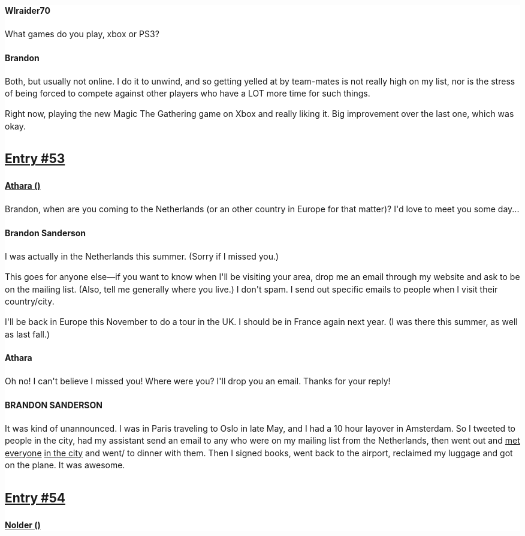 #### Wlraider70

What games do you play, xbox or PS3?

#### Brandon

Both, but usually not online. I do it to unwind, and so getting yelled at by team-mates is not really high on my list, nor is the stress of being forced to compete against other players who have a LOT more time for such things.

Right now, playing the new Magic The Gathering game on Xbox and really liking it. Big improvement over the last one, which was okay.

## [Entry #53](./t-622/53)

#### [Athara ()](http://www.reddit.com/r/Fantasy/comments/k0fp8/iama_professional_fantasy_novelist_named_brandon/c2gk6vf)

Brandon, when are you coming to the Netherlands (or an other country in Europe for that matter)? I'd love to meet you some day...

#### Brandon Sanderson

I was actually in the Netherlands this summer. (Sorry if I missed you.)

This goes for anyone else—if you want to know when I'll be visiting your area, drop me an email through my website and ask to be on the mailing list. (Also, tell me generally where you live.) I don't spam. I send out specific emails to people when I visit their country/city.

I'll be back in Europe this November to do a tour in the UK. I should be in France again next year. (I was there this summer, as well as last fall.)

#### Athara

Oh no! I can't believe I missed you! Where were you? I'll drop you an email. Thanks for your reply!

#### BRANDON SANDERSON

It was kind of unannounced. I was in Paris traveling to Oslo in late May, and I had a 10 hour layover in Amsterdam. So I tweeted to people in the city, had my assistant send an email to any who were on my mailing list from the Netherlands, then went out and
[met](http://www.theoryland.com/intvmain.php?i=607)
[everyone](http://www.theoryland.com/intvmain.php?i=609)
[in the city](http://www.theoryland.com/intvmain.php?i=608)
and went/ to dinner with them. Then I signed books, went back to the airport, reclaimed my luggage and got on the plane. It was awesome.

## [Entry #54](./t-622/54)

#### [Nolder ()](http://www.reddit.com/r/Fantasy/comments/k0fp8/iama_professional_fantasy_novelist_named_brandon/c2gk6wr)
